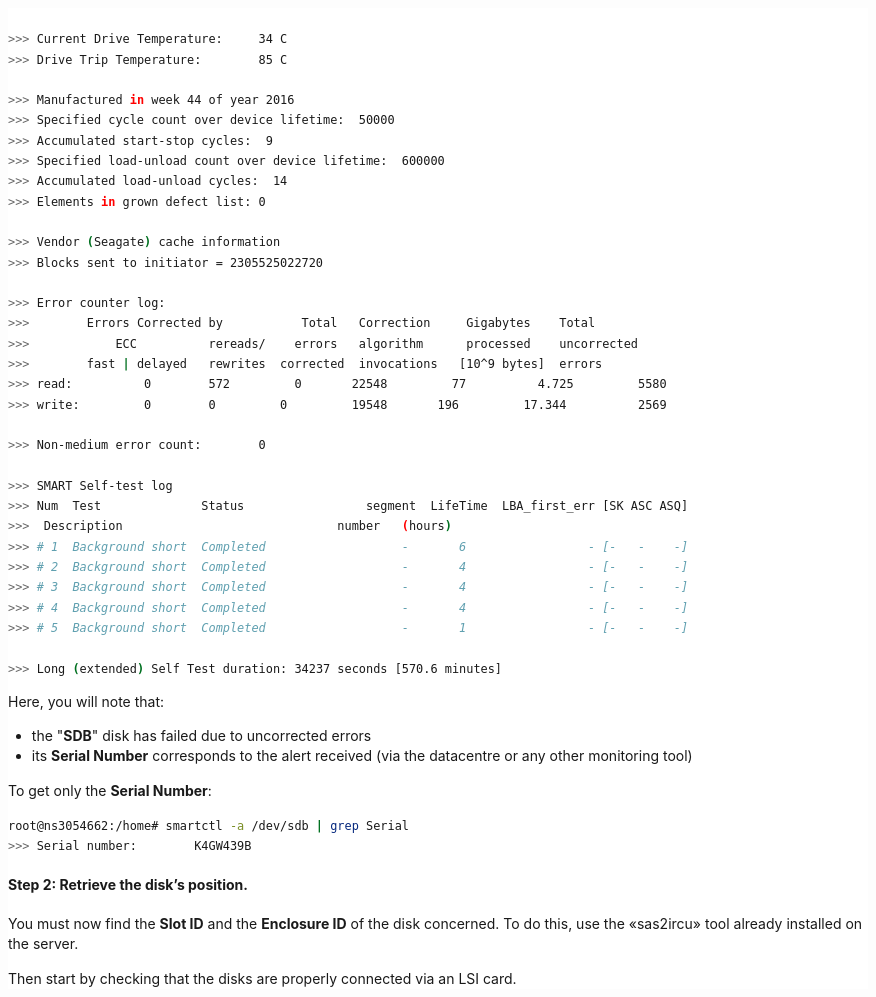 ```sh

>>> Current Drive Temperature:     34 C
>>> Drive Trip Temperature:        85 C

>>> Manufactured in week 44 of year 2016
>>> Specified cycle count over device lifetime:  50000
>>> Accumulated start-stop cycles:  9
>>> Specified load-unload count over device lifetime:  600000
>>> Accumulated load-unload cycles:  14
>>> Elements in grown defect list: 0

>>> Vendor (Seagate) cache information
>>> Blocks sent to initiator = 2305525022720

>>> Error counter log:
>>>        Errors Corrected by           Total   Correction     Gigabytes    Total
>>>            ECC          rereads/    errors   algorithm      processed    uncorrected
>>>        fast | delayed   rewrites  corrected  invocations   [10^9 bytes]  errors
>>> read:          0        572         0       22548         77          4.725         5580
>>> write:         0        0         0         19548       196         17.344          2569

>>> Non-medium error count:        0

>>> SMART Self-test log
>>> Num  Test              Status                 segment  LifeTime  LBA_first_err [SK ASC ASQ]
>>>  Description                              number   (hours)
>>> # 1  Background short  Completed                   -       6                 - [-   -    -]
>>> # 2  Background short  Completed                   -       4                 - [-   -    -]
>>> # 3  Background short  Completed                   -       4                 - [-   -    -]
>>> # 4  Background short  Completed                   -       4                 - [-   -    -]
>>> # 5  Background short  Completed                   -       1                 - [-   -    -]

>>> Long (extended) Self Test duration: 34237 seconds [570.6 minutes]
```

Here, you will note that: 

- the "**SDB**" disk has failed due to uncorrected errors
- its **Serial Number** corresponds to the alert received (via the datacentre or any other monitoring tool)

To get only the **Serial Number**:

```sh
root@ns3054662:/home# smartctl -a /dev/sdb | grep Serial
>>> Serial number:        K4GW439B
```

#### Step 2: Retrieve the disk’s position.

You must now find the **Slot ID** and the **Enclosure ID** of the disk concerned. To do this, use the «sas2ircu» tool already installed on the server.

Then start by checking that the disks are properly connected via an LSI card.
